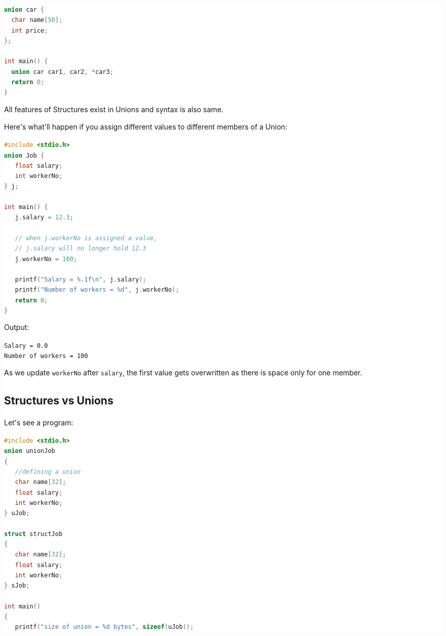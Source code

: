 ```c
union car {
  char name[50];
  int price;
};

int main() {
  union car car1, car2, *car3;
  return 0;
}
```

All features of Structures exist in Unions and syntax is also same.

Here's what'll happen if you assign different values to different members of a Union:
```c
#include <stdio.h>
union Job {
   float salary;
   int workerNo;
} j;

int main() {
   j.salary = 12.3;

   // when j.workerNo is assigned a value,
   // j.salary will no longer hold 12.3
   j.workerNo = 100;

   printf("Salary = %.1f\n", j.salary);
   printf("Number of workers = %d", j.workerNo);
   return 0;
}
```

Output:
```
Salary = 0.0
Number of workers = 100
```

As we update `workerNo` after `salary`,  the first value gets overwritten as there is space only for one member.
## Structures vs Unions

Let's see a program:
```c
#include <stdio.h>
union unionJob
{
   //defining a union
   char name[32];
   float salary;
   int workerNo;
} uJob;

struct structJob
{
   char name[32];
   float salary;
   int workerNo;
} sJob;

int main()
{
   printf("size of union = %d bytes", sizeof(uJob));
```